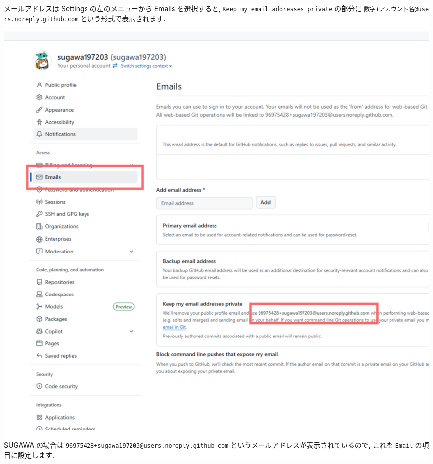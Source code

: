 メールアドレスは Settings の左のメニューから Emails を選択すると, `Keep my email addresses private` の部分に `数字+アカウント名@users.noreply.github.com` という形式で表示されます.

![Emails](./img/githubmail2.png)

SUGAWA の場合は `96975428+sugawa197203@users.noreply.github.com` というメールアドレスが表示されているので, これを `Email` の項目に設定します.

